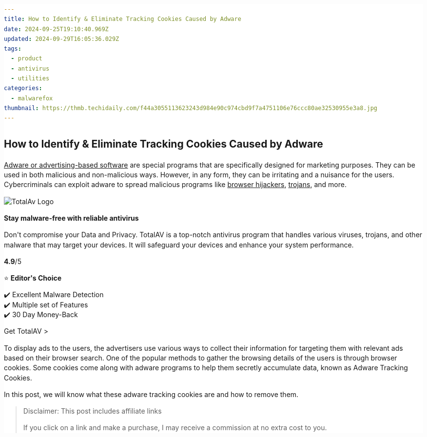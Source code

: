 ```yaml
---
title: How to Identify & Eliminate Tracking Cookies Caused by Adware
date: 2024-09-25T19:10:40.969Z
updated: 2024-09-29T16:05:36.029Z
tags:
  - product
  - antivirus
  - utilities
categories:
  - malwarefox
thumbnail: https://thmb.techidaily.com/f44a3055113623243d984e90c974cbd9f7a4751106e76ccc80ae32530955e3a8.jpg
---
```


## How to Identify & Eliminate Tracking Cookies Caused by Adware

[Adware or advertising-based software](https://tools.techidaily.com/malwarefox/products/) are special programs that are specifically designed for marketing purposes. They can be used in both malicious and non-malicious ways. However, in any form, they can be irritating and a nuisance for the users. Cybercriminals can exploit adware to spread malicious programs like [browser hijackers](https://tools.techidaily.com/malwarefox/products/), [trojans](https://tools.techidaily.com/malwarefox/products/), and more.

![TotalAv Logo](https://www.malwarefox.com/wp-content/uploads/2024/02/totalav-svg.webp "totalav-svg")

**Stay malware-free with reliable antivirus**

Don't compromise your Data and Privacy. TotalAV is a top-notch antivirus program that handles various viruses, trojans, and other malware that may target your devices. It will safeguard your devices and enhance your system performance.

**4.9**/5

⭐ **Editor's Choice**

✔️ Excellent Malware Detection  
✔️ Multiple set of Features  
✔️ 30 Day Money-Back

[](https://tools.techidaily.com/malwarefox/products/) Get TotalAV > 

To display ads to the users, the advertisers use various ways to collect their information for targeting them with relevant ads based on their browser search. One of the popular methods to gather the browsing details of the users is through browser cookies. Some cookies come along with adware programs to help them secretly accumulate data, known as Adware Tracking Cookies.

In this post, we will know what these adware tracking cookies are and how to remove them.

>  Disclaimer: This post includes affiliate links
>
>  If you click on a link and make a purchase, I may receive a commission at no extra cost to you.
>
